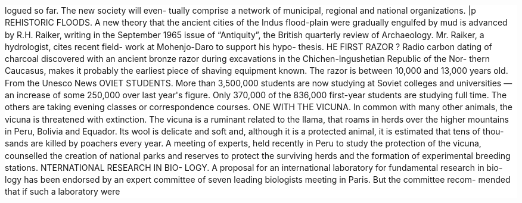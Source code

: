 logued so far. The new society will even- 
tually comprise a network of municipal, 
regional and national organizations. 
|p REHISTORIC FLOODS. A new theory 
that the ancient cities of the Indus 
flood-plain were gradually engulfed by mud 
is advanced by R.H. Raiker, writing in the 
September 1965 issue of “Antiquity”, the 
British quarterly review of Archaeology. 
Mr. Raiker, a hydrologist, cites recent field- 
work at Mohenjo-Daro to support his hypo- 
thesis. 
HE FIRST RAZOR ? Radio carbon dating 
of charcoal discovered with an ancient 
bronze razor during excavations in the 
Chichen-Ingushetian Republic of the Nor- 
thern Caucasus, makes it probably the 
earliest piece of shaving equipment known. 
The razor is between 10,000 and 13,000 years 
old. 
From the Unesco News 
OVIET STUDENTS. More than 3,500,000 
students are now studying at Soviet 
colleges and universities — an increase of 
some 250,000 over last year's figure. Only 
370,000 of the 836,000 first-year students 
are studying full time. The others are 
taking evening classes or correspondence 
courses. 
ONE WITH THE VICUNA. In common 
with many other animals, the vicuna is 
threatened with extinction. The vicuna is a 
ruminant related to the llama, that roams 
in herds over the higher mountains in Peru, 
Bolivia and Equador. Its wool is delicate 
and soft and, although it is a protected 
animal, it is estimated that tens of thou- 
sands are killed by poachers every year. 
A meeting of experts, held recently in 
Peru to study the protection of the vicuna, 
counselled the creation of national parks 
and reserves to protect the surviving herds 
and the formation of experimental breeding 
stations. 
NTERNATIONAL RESEARCH IN BIO- 
LOGY. A proposal for an international 
laboratory for fundamental research in bio- 
logy has been endorsed by an expert 
committee of seven leading biologists 
meeting in Paris. But the committee recom- 
mended that if such a laboratory were 
  